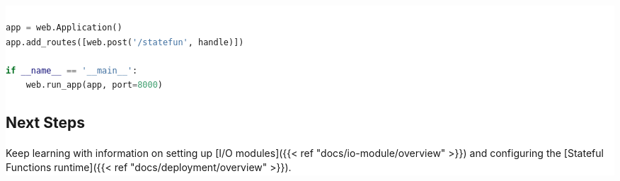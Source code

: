 ```python

app = web.Application()
app.add_routes([web.post('/statefun', handle)])

if __name__ == '__main__':
    web.run_app(app, port=8000)
```

## Next Steps

Keep learning with information on setting up [I/O modules]({{< ref "docs/io-module/overview" >}}) and configuring the [Stateful Functions runtime]({{< ref "docs/deployment/overview" >}}).
